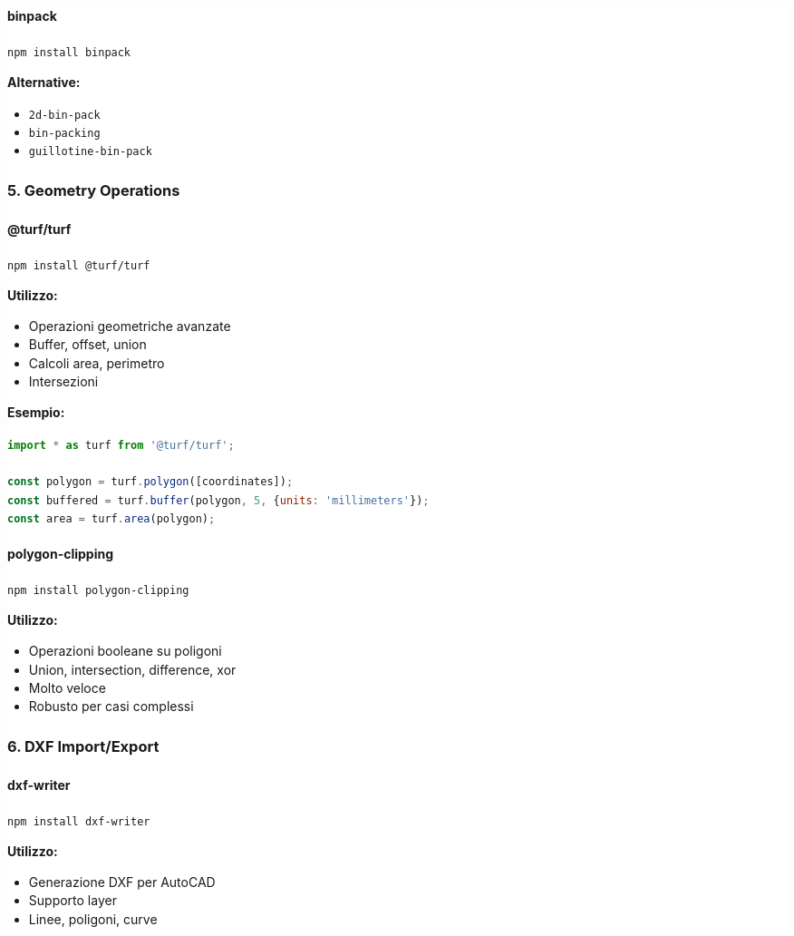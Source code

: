 #### **binpack**
```bash
npm install binpack
```

**Alternative:**
- `2d-bin-pack`
- `bin-packing`
- `guillotine-bin-pack`

### 5. Geometry Operations

#### **@turf/turf**
```bash
npm install @turf/turf
```

**Utilizzo:**
- Operazioni geometriche avanzate
- Buffer, offset, union
- Calcoli area, perimetro
- Intersezioni

**Esempio:**
```javascript
import * as turf from '@turf/turf';

const polygon = turf.polygon([coordinates]);
const buffered = turf.buffer(polygon, 5, {units: 'millimeters'});
const area = turf.area(polygon);
```

#### **polygon-clipping**
```bash
npm install polygon-clipping
```

**Utilizzo:**
- Operazioni booleane su poligoni
- Union, intersection, difference, xor
- Molto veloce
- Robusto per casi complessi

### 6. DXF Import/Export

#### **dxf-writer**
```bash
npm install dxf-writer
```

**Utilizzo:**
- Generazione DXF per AutoCAD
- Supporto layer
- Linee, poligoni, curve
